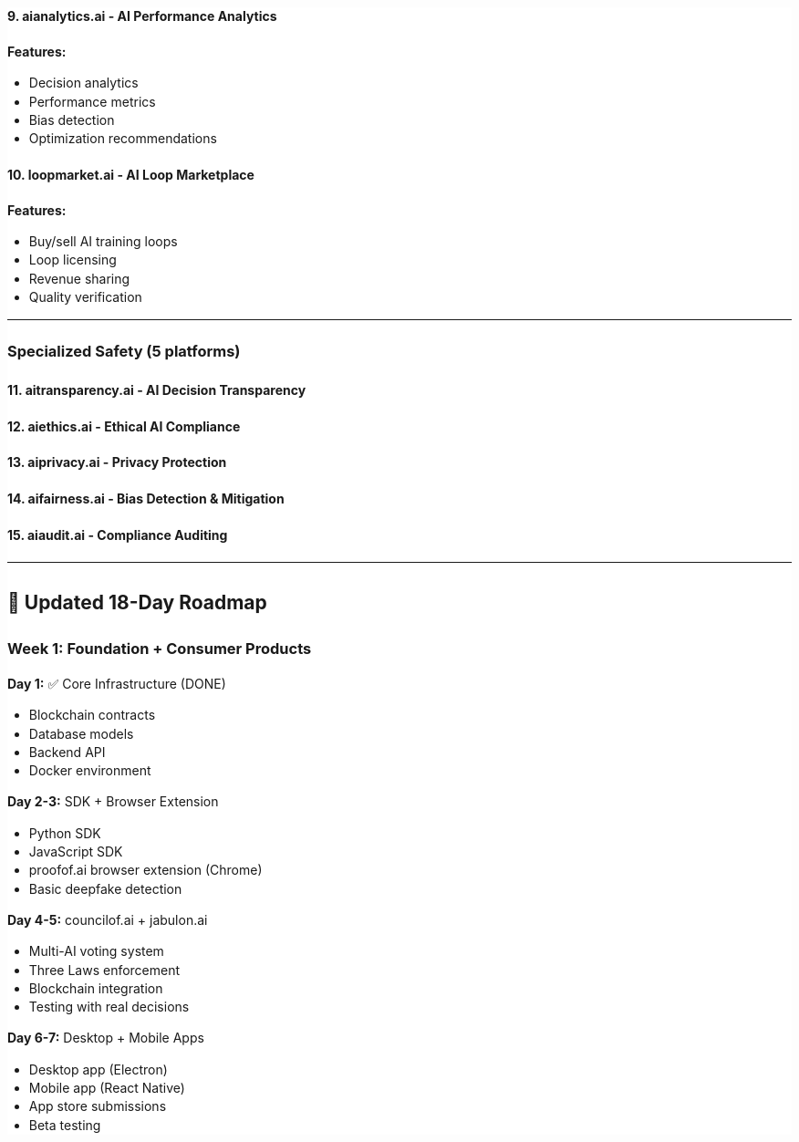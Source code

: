 #### 9. aianalytics.ai - AI Performance Analytics
**Features:**
- Decision analytics
- Performance metrics
- Bias detection
- Optimization recommendations

#### 10. loopmarket.ai - AI Loop Marketplace
**Features:**
- Buy/sell AI training loops
- Loop licensing
- Revenue sharing
- Quality verification

---

### Specialized Safety (5 platforms)

#### 11. aitransparency.ai - AI Decision Transparency
#### 12. aiethics.ai - Ethical AI Compliance
#### 13. aiprivacy.ai - Privacy Protection
#### 14. aifairness.ai - Bias Detection & Mitigation
#### 15. aiaudit.ai - Compliance Auditing

---

## 🚀 Updated 18-Day Roadmap

### Week 1: Foundation + Consumer Products

**Day 1:** ✅ Core Infrastructure (DONE)
- Blockchain contracts
- Database models
- Backend API
- Docker environment

**Day 2-3:** SDK + Browser Extension
- Python SDK
- JavaScript SDK
- proofof.ai browser extension (Chrome)
- Basic deepfake detection

**Day 4-5:** councilof.ai + jabulon.ai
- Multi-AI voting system
- Three Laws enforcement
- Blockchain integration
- Testing with real decisions

**Day 6-7:** Desktop + Mobile Apps
- Desktop app (Electron)
- Mobile app (React Native)
- App store submissions
- Beta testing
